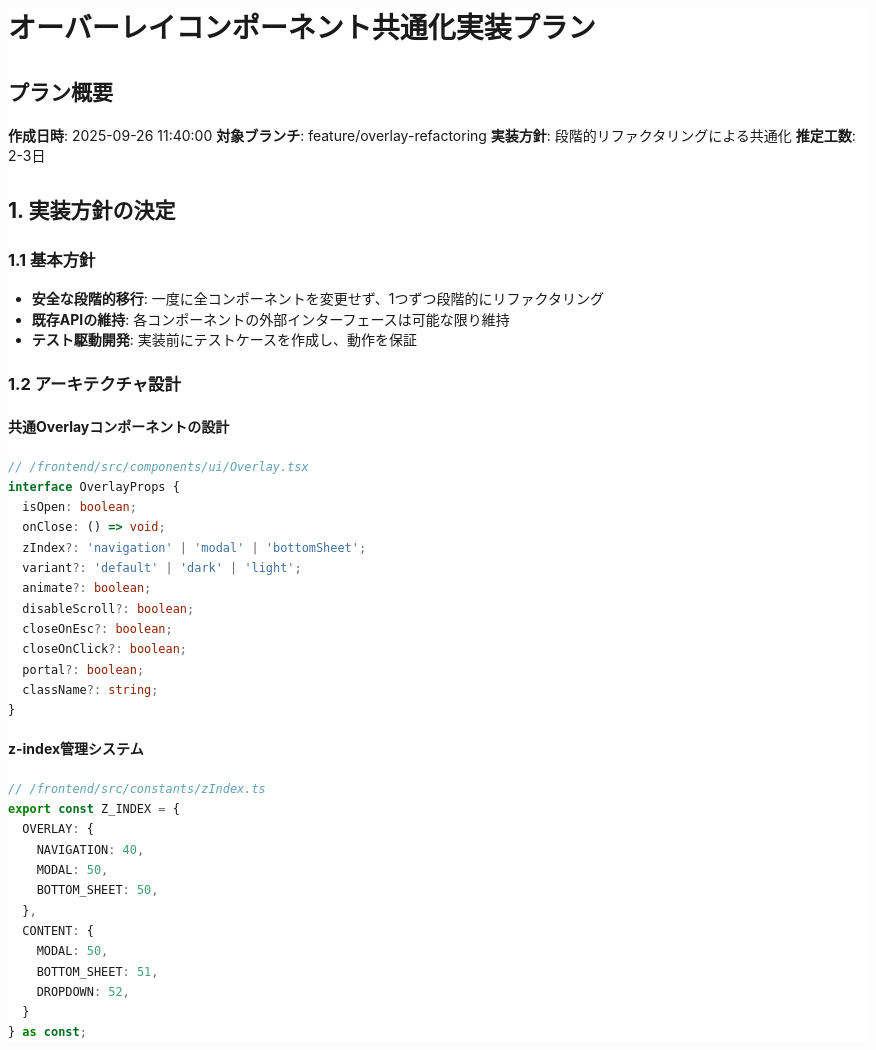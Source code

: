# オーバーレイコンポーネント共通化実装プラン

## プラン概要

**作成日時**: 2025-09-26 11:40:00
**対象ブランチ**: feature/overlay-refactoring
**実装方針**: 段階的リファクタリングによる共通化
**推定工数**: 2-3日

## 1. 実装方針の決定

### 1.1 基本方針
- **安全な段階的移行**: 一度に全コンポーネントを変更せず、1つずつ段階的にリファクタリング
- **既存APIの維持**: 各コンポーネントの外部インターフェースは可能な限り維持
- **テスト駆動開発**: 実装前にテストケースを作成し、動作を保証

### 1.2 アーキテクチャ設計

#### 共通Overlayコンポーネントの設計
```typescript
// /frontend/src/components/ui/Overlay.tsx
interface OverlayProps {
  isOpen: boolean;
  onClose: () => void;
  zIndex?: 'navigation' | 'modal' | 'bottomSheet';
  variant?: 'default' | 'dark' | 'light';
  animate?: boolean;
  disableScroll?: boolean;
  closeOnEsc?: boolean;
  closeOnClick?: boolean;
  portal?: boolean;
  className?: string;
}
```

#### z-index管理システム
```typescript
// /frontend/src/constants/zIndex.ts
export const Z_INDEX = {
  OVERLAY: {
    NAVIGATION: 40,
    MODAL: 50,
    BOTTOM_SHEET: 50,
  },
  CONTENT: {
    MODAL: 50,
    BOTTOM_SHEET: 51,
    DROPDOWN: 52,
  }
} as const;
```
